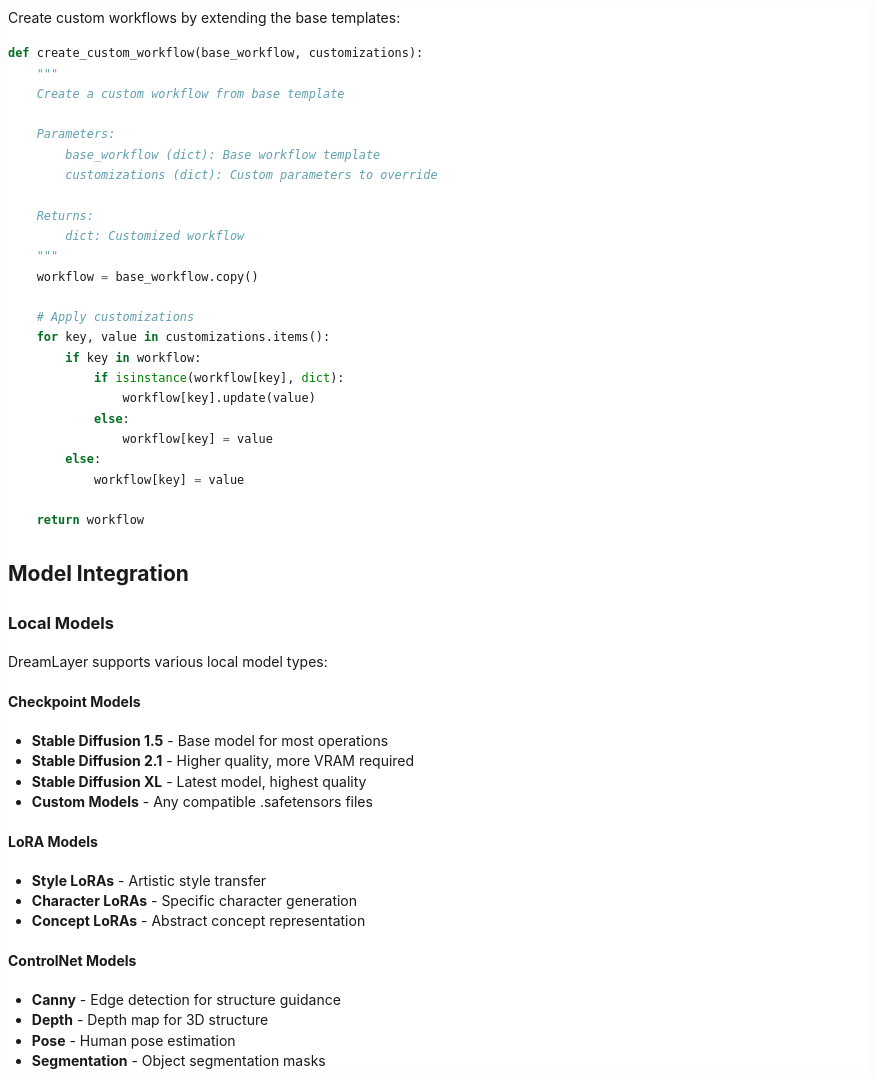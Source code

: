 Create custom workflows by extending the base templates:

```python
def create_custom_workflow(base_workflow, customizations):
    """
    Create a custom workflow from base template
    
    Parameters:
        base_workflow (dict): Base workflow template
        customizations (dict): Custom parameters to override
    
    Returns:
        dict: Customized workflow
    """
    workflow = base_workflow.copy()
    
    # Apply customizations
    for key, value in customizations.items():
        if key in workflow:
            if isinstance(workflow[key], dict):
                workflow[key].update(value)
            else:
                workflow[key] = value
        else:
            workflow[key] = value
    
    return workflow
```

## Model Integration

### Local Models

DreamLayer supports various local model types:

#### Checkpoint Models
- **Stable Diffusion 1.5** - Base model for most operations
- **Stable Diffusion 2.1** - Higher quality, more VRAM required
- **Stable Diffusion XL** - Latest model, highest quality
- **Custom Models** - Any compatible .safetensors files

#### LoRA Models
- **Style LoRAs** - Artistic style transfer
- **Character LoRAs** - Specific character generation
- **Concept LoRAs** - Abstract concept representation

#### ControlNet Models
- **Canny** - Edge detection for structure guidance
- **Depth** - Depth map for 3D structure
- **Pose** - Human pose estimation
- **Segmentation** - Object segmentation masks
